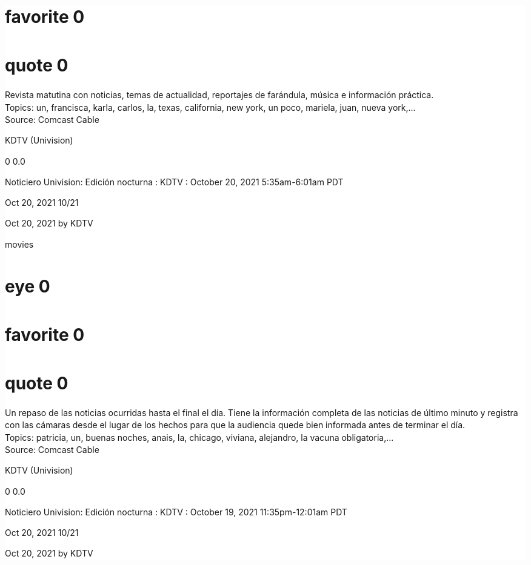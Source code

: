 <span class="iconochive-favorite" aria-hidden="true"></span><span class="sr-only">favorite</span> 0
===================================================================================================

<span class="iconochive-quote" aria-hidden="true"></span><span class="sr-only">quote</span> 0
=============================================================================================

Revista matutina con noticias, temas de actualidad, reportajes de farándula, música e información práctica.  
Topics: un, francisca, karla, carlos, la, texas, california, new york, un poco, mariela, juan, nueva york,...  
Source: Comcast Cable  

<a href="/details/TV-KDTV" class="stealth"></a>

KDTV (Univision)

0 0.0

[](/details/KDTV_20211020_123500_Noticiero_Univision_Edicion_nocturna "Noticiero Univision: Edición nocturna : KDTV : October 20, 2021 5:35am-6:01am PDT")

Noticiero Univision: Edición nocturna : KDTV : October 20, 2021 5:35am-6:01am PDT

Oct 20, 2021 10/21

<span class="hidden-lists">Oct 20, 2021</span> <span class="hidden">by</span> <span class="byv hidden-tiles" title="KDTV">KDTV</span>

<span class="iconochive-movies" aria-hidden="true"></span><span class="sr-only">movies</span>

<span class="iconochive-eye" aria-hidden="true"></span><span class="sr-only">eye</span> 0
=========================================================================================

<span class="iconochive-favorite" aria-hidden="true"></span><span class="sr-only">favorite</span> 0
===================================================================================================

<span class="iconochive-quote" aria-hidden="true"></span><span class="sr-only">quote</span> 0
=============================================================================================

Un repaso de las noticias ocurridas hasta el final el día. Tiene la información completa de las noticias de último minuto y registra con las cámaras desde el lugar de los hechos para que la audiencia quede bien informada antes de terminar el día.  
Topics: patricia, un, buenas noches, anais, la, chicago, viviana, alejandro, la vacuna obligatoria,...  
Source: Comcast Cable  

<a href="/details/TV-KDTV" class="stealth"></a>

KDTV (Univision)

0 0.0

[](/details/KDTV_20211020_063500_Noticiero_Univision_Edicion_nocturna "Noticiero Univision: Edición nocturna : KDTV : October 19, 2021 11:35pm-12:01am PDT")

Noticiero Univision: Edición nocturna : KDTV : October 19, 2021 11:35pm-12:01am PDT

Oct 20, 2021 10/21

<span class="hidden-lists">Oct 20, 2021</span> <span class="hidden">by</span> <span class="byv hidden-tiles" title="KDTV">KDTV</span>
